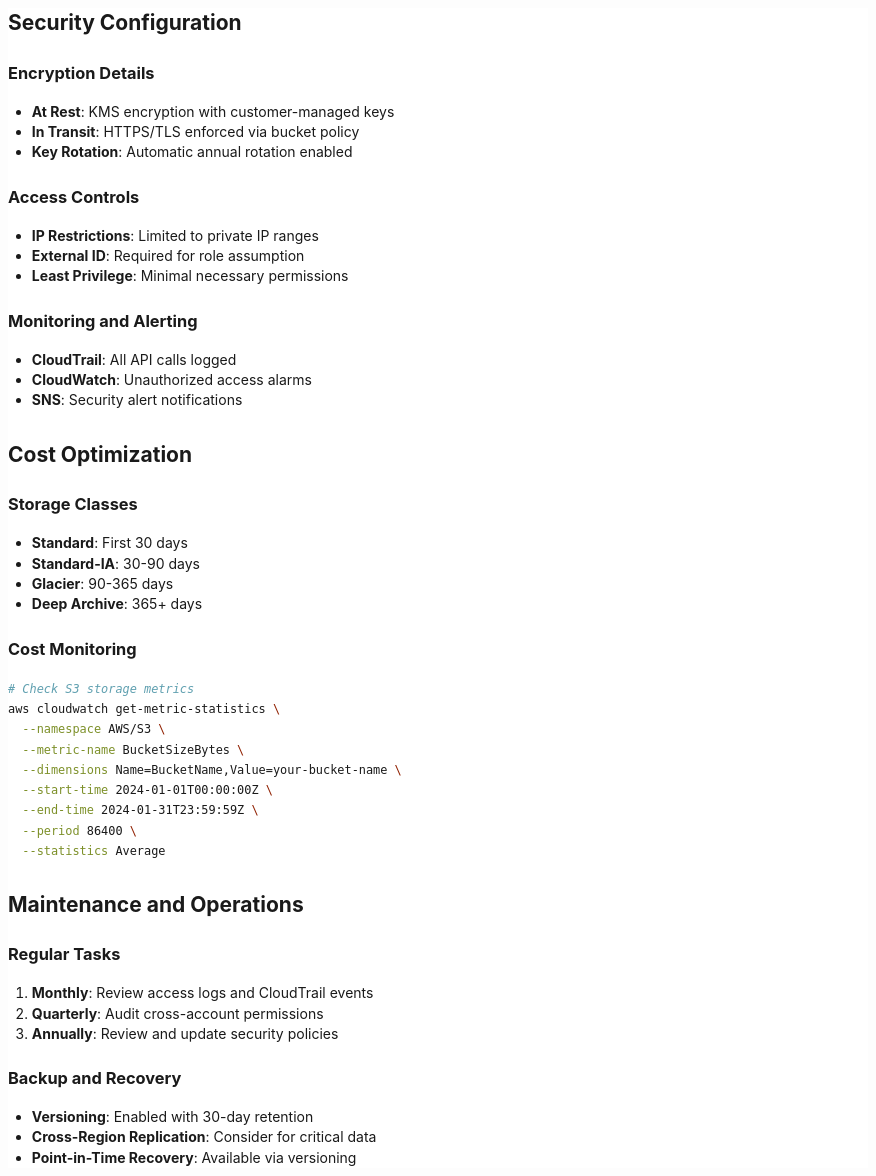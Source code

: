 ## Security Configuration

### Encryption Details
- **At Rest**: KMS encryption with customer-managed keys
- **In Transit**: HTTPS/TLS enforced via bucket policy
- **Key Rotation**: Automatic annual rotation enabled

### Access Controls
- **IP Restrictions**: Limited to private IP ranges
- **External ID**: Required for role assumption
- **Least Privilege**: Minimal necessary permissions

### Monitoring and Alerting
- **CloudTrail**: All API calls logged
- **CloudWatch**: Unauthorized access alarms
- **SNS**: Security alert notifications

## Cost Optimization

### Storage Classes
- **Standard**: First 30 days
- **Standard-IA**: 30-90 days
- **Glacier**: 90-365 days
- **Deep Archive**: 365+ days

### Cost Monitoring
```bash
# Check S3 storage metrics
aws cloudwatch get-metric-statistics \
  --namespace AWS/S3 \
  --metric-name BucketSizeBytes \
  --dimensions Name=BucketName,Value=your-bucket-name \
  --start-time 2024-01-01T00:00:00Z \
  --end-time 2024-01-31T23:59:59Z \
  --period 86400 \
  --statistics Average
```

## Maintenance and Operations

### Regular Tasks
1. **Monthly**: Review access logs and CloudTrail events
2. **Quarterly**: Audit cross-account permissions
3. **Annually**: Review and update security policies

### Backup and Recovery
- **Versioning**: Enabled with 30-day retention
- **Cross-Region Replication**: Consider for critical data
- **Point-in-Time Recovery**: Available via versioning
